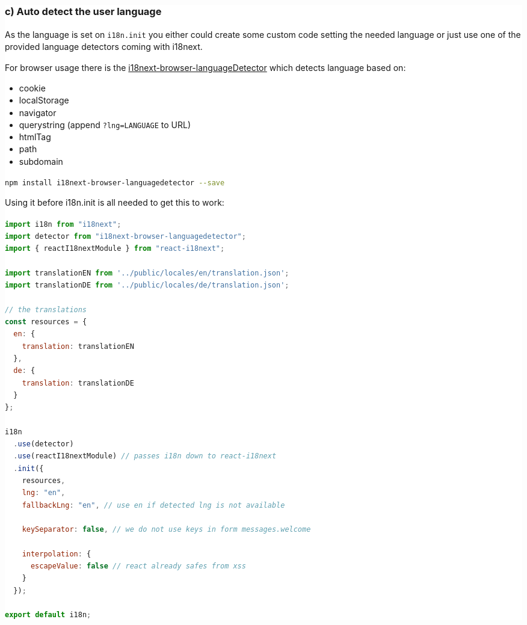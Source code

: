 ### c\) Auto detect the user language

As the language is set on `i18n.init` you either could create some custom code setting the needed language or just use one of the provided language detectors coming with i18next.

For browser usage there is the [i18next-browser-languageDetector](https://github.com/i18next/i18next-browser-languageDetector) which detects language based on:

* cookie
* localStorage
* navigator
* querystring \(append `?lng=LANGUAGE` to URL\)
* htmlTag
* path
* subdomain

```bash
npm install i18next-browser-languagedetector --save
```

Using it before i18n.init is all needed to get this to work:

```javascript
import i18n from "i18next";
import detector from "i18next-browser-languagedetector";
import { reactI18nextModule } from "react-i18next";

import translationEN from '../public/locales/en/translation.json';
import translationDE from '../public/locales/de/translation.json';

// the translations
const resources = {
  en: {
    translation: translationEN
  },
  de: {
    translation: translationDE
  }
};

i18n
  .use(detector)
  .use(reactI18nextModule) // passes i18n down to react-i18next
  .init({
    resources,
    lng: "en",
    fallbackLng: "en", // use en if detected lng is not available

    keySeparator: false, // we do not use keys in form messages.welcome

    interpolation: {
      escapeValue: false // react already safes from xss
    }
  });

export default i18n;
```
